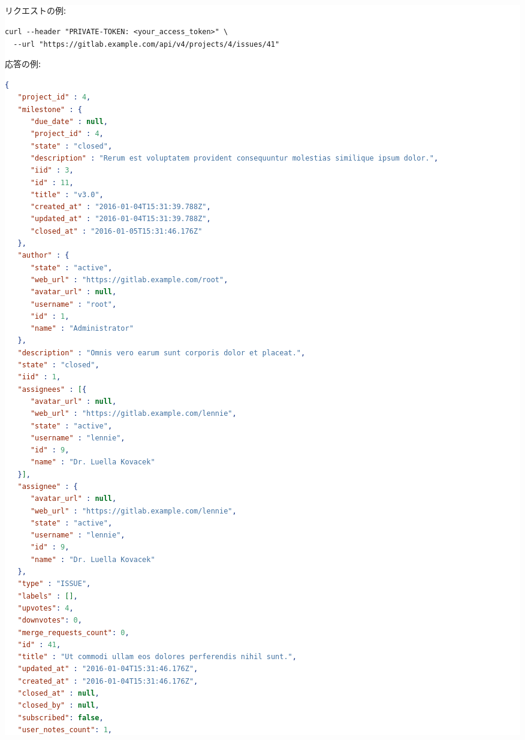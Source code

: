 リクエストの例:

```shell
curl --header "PRIVATE-TOKEN: <your_access_token>" \
  --url "https://gitlab.example.com/api/v4/projects/4/issues/41"
```

応答の例:

```json
{
   "project_id" : 4,
   "milestone" : {
      "due_date" : null,
      "project_id" : 4,
      "state" : "closed",
      "description" : "Rerum est voluptatem provident consequuntur molestias similique ipsum dolor.",
      "iid" : 3,
      "id" : 11,
      "title" : "v3.0",
      "created_at" : "2016-01-04T15:31:39.788Z",
      "updated_at" : "2016-01-04T15:31:39.788Z",
      "closed_at" : "2016-01-05T15:31:46.176Z"
   },
   "author" : {
      "state" : "active",
      "web_url" : "https://gitlab.example.com/root",
      "avatar_url" : null,
      "username" : "root",
      "id" : 1,
      "name" : "Administrator"
   },
   "description" : "Omnis vero earum sunt corporis dolor et placeat.",
   "state" : "closed",
   "iid" : 1,
   "assignees" : [{
      "avatar_url" : null,
      "web_url" : "https://gitlab.example.com/lennie",
      "state" : "active",
      "username" : "lennie",
      "id" : 9,
      "name" : "Dr. Luella Kovacek"
   }],
   "assignee" : {
      "avatar_url" : null,
      "web_url" : "https://gitlab.example.com/lennie",
      "state" : "active",
      "username" : "lennie",
      "id" : 9,
      "name" : "Dr. Luella Kovacek"
   },
   "type" : "ISSUE",
   "labels" : [],
   "upvotes": 4,
   "downvotes": 0,
   "merge_requests_count": 0,
   "id" : 41,
   "title" : "Ut commodi ullam eos dolores perferendis nihil sunt.",
   "updated_at" : "2016-01-04T15:31:46.176Z",
   "created_at" : "2016-01-04T15:31:46.176Z",
   "closed_at" : null,
   "closed_by" : null,
   "subscribed": false,
   "user_notes_count": 1,
```